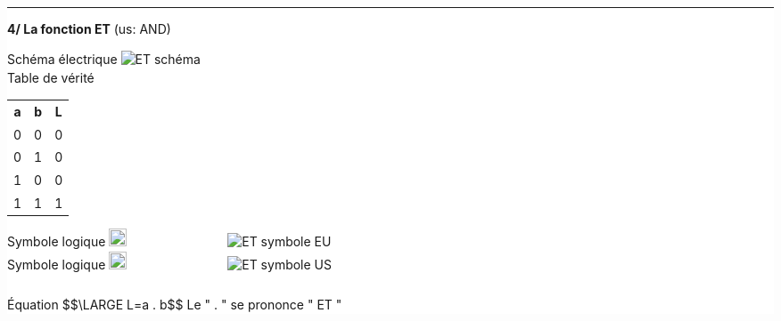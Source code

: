 ***  

**4/ La fonction ET**  (us: AND)  

<div>
    <div class="row">
        <div class="block">
            Schéma électrique
            <img src="/images/logique/Logique04.png" alt="ET schéma">
        </div>
        <div class="block">
        </div>
        <div class="block">
            Table de vérité
            <table>
                <tr>
                    <th>a</th>
                    <th>b</th>
                    <th>L</th>
                </tr>
                <tr>
                    <td>0</td>
                    <td>0</td>
                    <td>0</td>
                </tr>
                <tr>
                    <td>0</td>
                    <td>1</td>
                    <td>0</td>
                </tr>
                <tr>
                    <td>1</td>
                    <td>0</td>
                    <td>0</td>
                </tr>
                <tr>
                    <td>1</td>
                    <td>1</td>
                    <td>1</td>
                </tr>
            </table>
        </div>
    </div>
    <div class="row">
        <div class="block">
            Symbole logique <img src="/images/logique/european-union.png" width="15%" height="15%">
            <img src="/images/logique/Logique04b.png" alt="ET symbole EU">
        </div>
        <div class="block">
            Symbole logique <img src="/images/logique/united-states-of-america.png" width="15%" height="15%">
            <img src="/images/logique/Logique04c.png" alt="ET symbole US">
        </div>
        <div class="block" style="margin-top: 25px;">
            Équation
            $$\LARGE L=a . b$$
            Le " . " se prononce " ET "
        </div>
    </div>
</div>  
